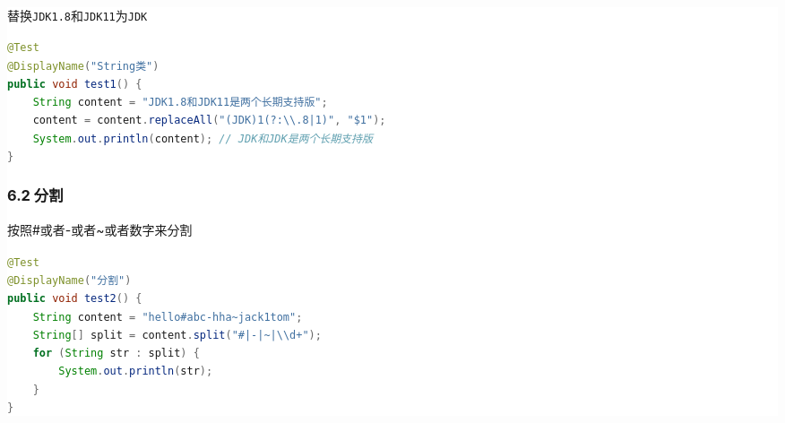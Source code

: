 替换`JDK1.8`和`JDK11`为`JDK`

```java
@Test
@DisplayName("String类")
public void test1() {
    String content = "JDK1.8和JDK11是两个长期支持版";
    content = content.replaceAll("(JDK)1(?:\\.8|1)", "$1");
    System.out.println(content); // JDK和JDK是两个长期支持版
}
```

### 6.2 分割

按照#或者-或者~或者数字来分割

```java
@Test
@DisplayName("分割")
public void test2() {
    String content = "hello#abc-hha~jack1tom";
    String[] split = content.split("#|-|~|\\d+");
    for (String str : split) {
        System.out.println(str);
    }
}
```

